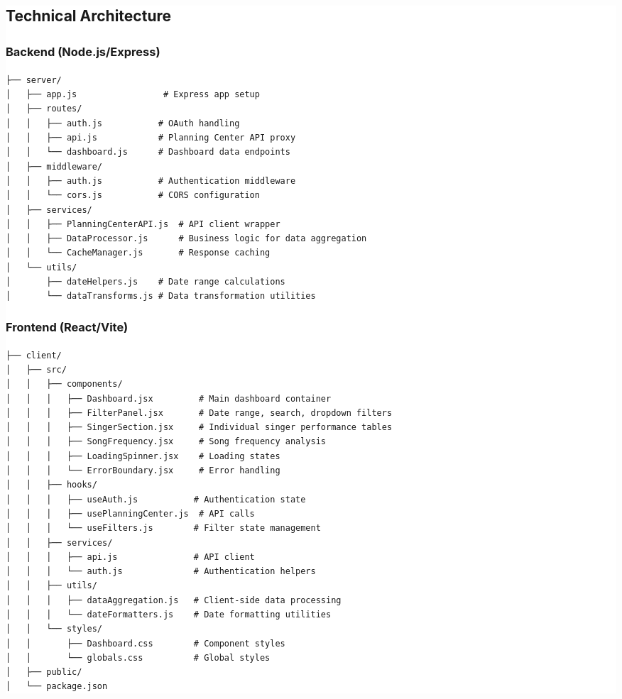## Technical Architecture

### Backend (Node.js/Express)

```
├── server/
│   ├── app.js                 # Express app setup
│   ├── routes/
│   │   ├── auth.js           # OAuth handling
│   │   ├── api.js            # Planning Center API proxy
│   │   └── dashboard.js      # Dashboard data endpoints
│   ├── middleware/
│   │   ├── auth.js           # Authentication middleware
│   │   └── cors.js           # CORS configuration
│   ├── services/
│   │   ├── PlanningCenterAPI.js  # API client wrapper
│   │   ├── DataProcessor.js      # Business logic for data aggregation
│   │   └── CacheManager.js       # Response caching
│   └── utils/
│       ├── dateHelpers.js    # Date range calculations
│       └── dataTransforms.js # Data transformation utilities
```

### Frontend (React/Vite)

```
├── client/
│   ├── src/
│   │   ├── components/
│   │   │   ├── Dashboard.jsx         # Main dashboard container
│   │   │   ├── FilterPanel.jsx       # Date range, search, dropdown filters
│   │   │   ├── SingerSection.jsx     # Individual singer performance tables
│   │   │   ├── SongFrequency.jsx     # Song frequency analysis
│   │   │   ├── LoadingSpinner.jsx    # Loading states
│   │   │   └── ErrorBoundary.jsx     # Error handling
│   │   ├── hooks/
│   │   │   ├── useAuth.js           # Authentication state
│   │   │   ├── usePlanningCenter.js  # API calls
│   │   │   └── useFilters.js        # Filter state management
│   │   ├── services/
│   │   │   ├── api.js               # API client
│   │   │   └── auth.js              # Authentication helpers
│   │   ├── utils/
│   │   │   ├── dataAggregation.js   # Client-side data processing
│   │   │   └── dateFormatters.js    # Date formatting utilities
│   │   └── styles/
│   │       ├── Dashboard.css        # Component styles
│   │       └── globals.css          # Global styles
│   ├── public/
│   └── package.json
```
